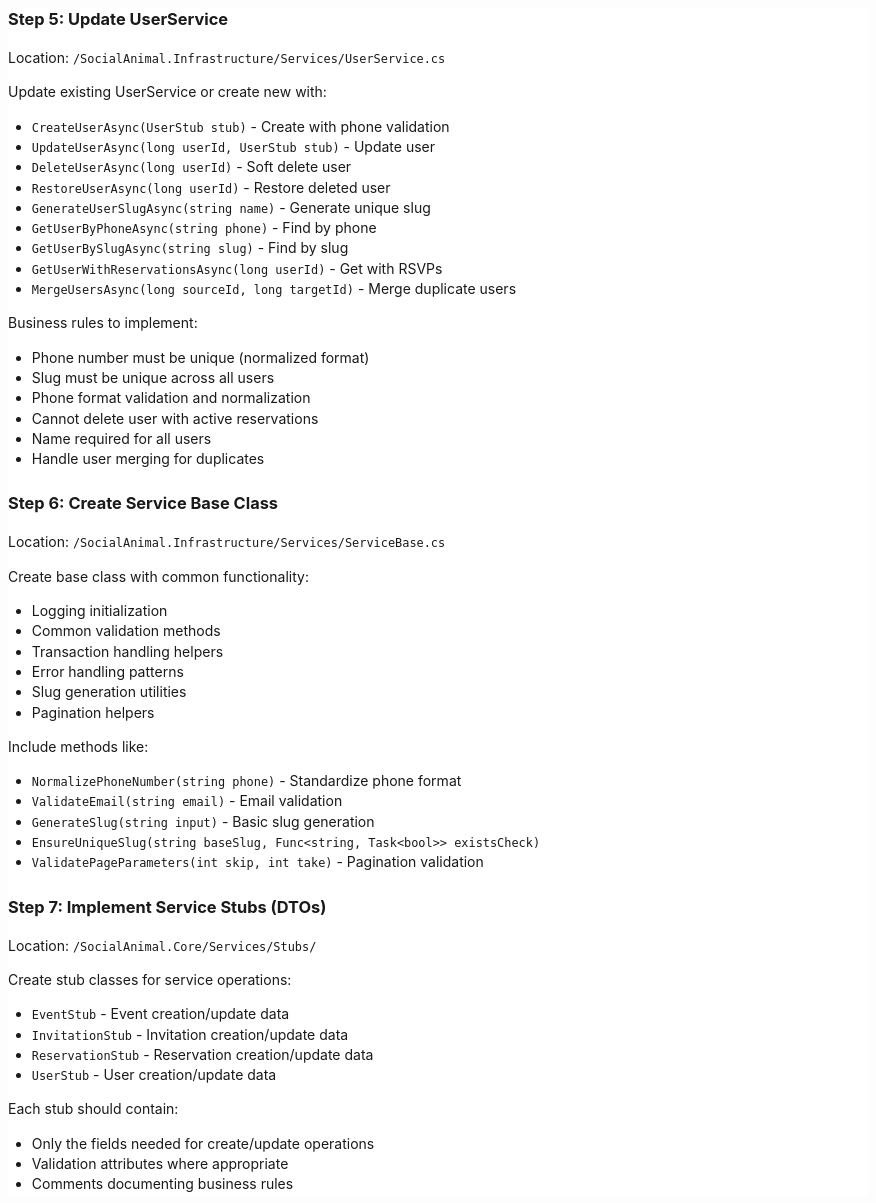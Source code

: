 ### Step 5: Update UserService
Location: `/SocialAnimal.Infrastructure/Services/UserService.cs`

Update existing UserService or create new with:
- `CreateUserAsync(UserStub stub)` - Create with phone validation
- `UpdateUserAsync(long userId, UserStub stub)` - Update user
- `DeleteUserAsync(long userId)` - Soft delete user
- `RestoreUserAsync(long userId)` - Restore deleted user
- `GenerateUserSlugAsync(string name)` - Generate unique slug
- `GetUserByPhoneAsync(string phone)` - Find by phone
- `GetUserBySlugAsync(string slug)` - Find by slug
- `GetUserWithReservationsAsync(long userId)` - Get with RSVPs
- `MergeUsersAsync(long sourceId, long targetId)` - Merge duplicate users

Business rules to implement:
- Phone number must be unique (normalized format)
- Slug must be unique across all users
- Phone format validation and normalization
- Cannot delete user with active reservations
- Name required for all users
- Handle user merging for duplicates

### Step 6: Create Service Base Class
Location: `/SocialAnimal.Infrastructure/Services/ServiceBase.cs`

Create base class with common functionality:
- Logging initialization
- Common validation methods
- Transaction handling helpers
- Error handling patterns
- Slug generation utilities
- Pagination helpers

Include methods like:
- `NormalizePhoneNumber(string phone)` - Standardize phone format
- `ValidateEmail(string email)` - Email validation
- `GenerateSlug(string input)` - Basic slug generation
- `EnsureUniqueSlug(string baseSlug, Func<string, Task<bool>> existsCheck)`
- `ValidatePageParameters(int skip, int take)` - Pagination validation

### Step 7: Implement Service Stubs (DTOs)
Location: `/SocialAnimal.Core/Services/Stubs/`

Create stub classes for service operations:
- `EventStub` - Event creation/update data
- `InvitationStub` - Invitation creation/update data
- `ReservationStub` - Reservation creation/update data
- `UserStub` - User creation/update data

Each stub should contain:
- Only the fields needed for create/update operations
- Validation attributes where appropriate
- Comments documenting business rules
